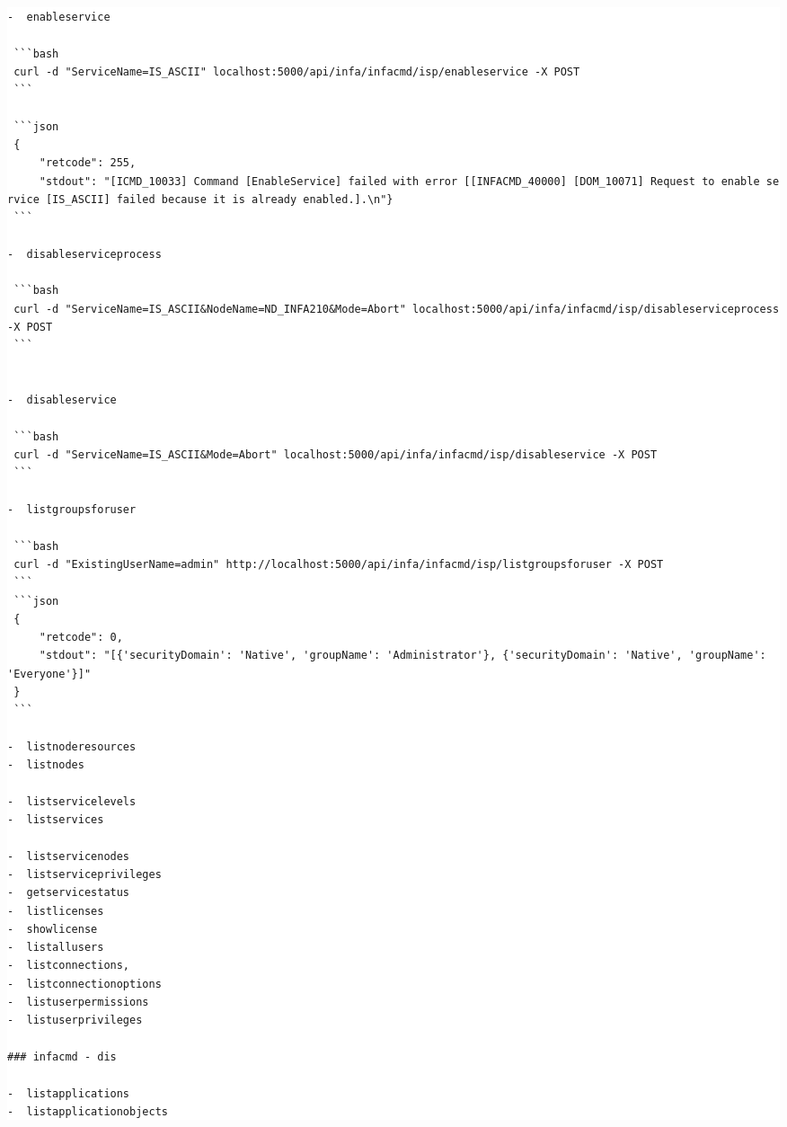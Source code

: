    ```
-  enableservice

    ```bash
    curl -d "ServiceName=IS_ASCII" localhost:5000/api/infa/infacmd/isp/enableservice -X POST
    ```
    
    ```json
    {
        "retcode": 255, 
        "stdout": "[ICMD_10033] Command [EnableService] failed with error [[INFACMD_40000] [DOM_10071] Request to enable service [IS_ASCII] failed because it is already enabled.].\n"}
    ```

-  disableserviceprocess

    ```bash
    curl -d "ServiceName=IS_ASCII&NodeName=ND_INFA210&Mode=Abort" localhost:5000/api/infa/infacmd/isp/disableserviceprocess -X POST
    ```


-  disableservice

    ```bash
    curl -d "ServiceName=IS_ASCII&Mode=Abort" localhost:5000/api/infa/infacmd/isp/disableservice -X POST
    ```

-  listgroupsforuser

    ```bash
    curl -d "ExistingUserName=admin" http://localhost:5000/api/infa/infacmd/isp/listgroupsforuser -X POST
    ```
    ```json
    {
        "retcode": 0,
        "stdout": "[{'securityDomain': 'Native', 'groupName': 'Administrator'}, {'securityDomain': 'Native', 'groupName': 'Everyone'}]"
    }
    ```

-  listnoderesources
-  listnodes

-  listservicelevels
-  listservices

-  listservicenodes
-  listserviceprivileges
-  getservicestatus
-  listlicenses
-  showlicense
-  listallusers
-  listconnections,
-  listconnectionoptions
-  listuserpermissions
-  listuserprivileges

### infacmd - dis

-  listapplications
-  listapplicationobjects
   ```